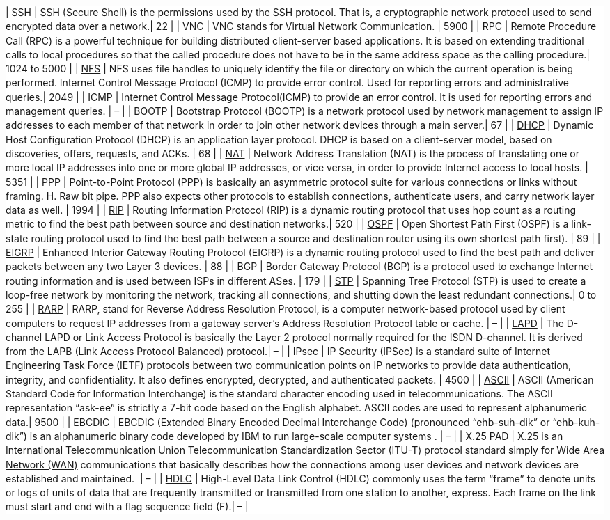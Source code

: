 | [SSH](https://www.geeksforgeeks.org/introduction-to-sshsecure-shell-keys/) | SSH (Secure Shell) is the permissions used by the SSH protocol. That is, a cryptographic network protocol used to send encrypted data over a network.| 22 |
| [VNC](https://www.geeksforgeeks.org/fundamentals-of-virtual-networking/) | VNC stands for Virtual Network Communication. | 5900 |
| [RPC](https://www.geeksforgeeks.org/remote-procedure-call-rpc-in-operating-system/) | Remote Procedure Call (RPC) is a powerful technique for building distributed client-server based applications. It is based on extending traditional calls to local procedures so that the called procedure does not have to be in the same address space as the calling procedure.| 1024 to 5000 |
| [NFS](https://www.geeksforgeeks.org/network-file-system-nfs/) | NFS uses file handles to uniquely identify the file or directory on which the current operation is being performed. Internet Control Message Protocol (ICMP) to provide error control. Used for reporting errors and administrative queries.| 2049 |
| [ICMP](https://www.geeksforgeeks.org/internet-control-message-protocol-icmp/) | Internet Control Message Protocol(ICMP) to provide an error control. It is used for reporting errors and management queries. | – |
| [BOOTP](https://www.geeksforgeeks.org/bootstrap-protocol-bootp/) | Bootstrap Protocol (BOOTP) is a network protocol used by network management to assign IP addresses to each member of that network in order to join other network devices through a main server.| 67 |
| [DHCP](https://www.geeksforgeeks.org/dynamic-host-configuration-protocol-dhcp/) | Dynamic Host Configuration Protocol (DHCP) is an application layer protocol. DHCP is based on a client-server model, based on discoveries, offers, requests, and ACKs. | 68 |
| [NAT](https://www.geeksforgeeks.org/network-address-translation-nat/) | Network Address Translation (NAT) is the process of translating one or more local IP addresses into one or more global IP addresses, or vice versa, in order to provide Internet access to local hosts. | 5351 |
| [PPP](https://www.geeksforgeeks.org/point-to-point-protocol-ppp-suite/) | Point-to-Point Protocol (PPP) is basically an asymmetric protocol suite for various connections or links without framing. H. Raw bit pipe. PPP also expects other protocols to establish connections, authenticate users, and carry network layer data as well. | 1994 |
| [RIP](https://www.geeksforgeeks.org/routing-information-protocol-rip/) | Routing Information Protocol (RIP) is a dynamic routing protocol that uses hop count as a routing metric to find the best path between source and destination networks.| 520 |
| [OSPF](https://www.geeksforgeeks.org/open-shortest-path-first-ospf-protocol-states/) | Open Shortest Path First (OSPF) is a link-state routing protocol used to find the best path between a source and destination router using its own shortest path first). | 89 |
| [EIGRP](https://www.geeksforgeeks.org/eigrp-fundamentals/) | Enhanced Interior Gateway Routing Protocol (EIGRP) is a dynamic routing protocol used to find the best path and deliver packets between any two Layer 3 devices. | 88 |
| [BGP](https://www.geeksforgeeks.org/border-gateway-protocol-bgp/) | Border Gateway Protocol (BGP) is a protocol used to exchange Internet routing information and is used between ISPs in different ASes. | 179 |
| [STP](https://www.geeksforgeeks.org/introduction-of-spanning-tree-protocol-stp/) | Spanning Tree Protocol (STP) is used to create a loop-free network by monitoring the network, tracking all connections, and shutting down the least redundant connections.| 0 to 255 |
| [RARP](https://www.geeksforgeeks.org/what-is-rarp/) | RARP, stand for Reverse Address Resolution Protocol, is a computer network-based protocol used by client computers to request IP addresses from a gateway server’s Address Resolution Protocol table or cache. | – |
| [LAPD](https://www.geeksforgeeks.org/link-access-protocol-d-channel-lapd/) | The D-channel LAPD or Link Access Protocol is basically the Layer 2 protocol normally required for the ISDN D-channel. It is derived from the LAPB (Link Access Protocol Balanced) protocol.| – |
| [IPsec](https://www.geeksforgeeks.org/ip-security-ipsec/) | IP Security (IPSec) is a standard suite of Internet Engineering Task Force (IETF) protocols between two communication points on IP networks to provide data authentication, integrity, and confidentiality. It also defines encrypted, decrypted, and authenticated packets. | 4500 |
| [ASCII](https://www.geeksforgeeks.org/ascii-table/) | ASCII (American Standard Code for Information Interchange) is the standard character encoding used in telecommunications. The ASCII representation “ask-ee” is strictly a 7-bit code based on the English alphabet. ASCII codes are used to represent alphanumeric data.| 9500 |
| EBCDIC | EBCDIC (Extended Binary Encoded Decimal Interchange Code) (pronounced “ehb-suh-dik” or “ehb-kuh-dik”) is an alphanumeric binary code developed by IBM to run large-scale computer systems . | – |
| [X.25 PAD](https://www.geeksforgeeks.org/components-of-x-25-network/) | X.25 is an International Telecommunication Union Telecommunication Standardization Sector (ITU-T) protocol standard simply for [Wide Area Network (WAN)](https://www.geeksforgeeks.org/wan-full-form/) communications that basically describes how the connections among user devices and network devices are established and maintained.  | – |
| [HDLC](https://www.geeksforgeeks.org/basic-frame-structure-of-hdlc/) | High-Level Data Link Control (HDLC) commonly uses the term “frame” to denote units or logs of units of data that are frequently transmitted or transmitted from one station to another, express. Each frame on the link must start and end with a flag sequence field (F).| – |